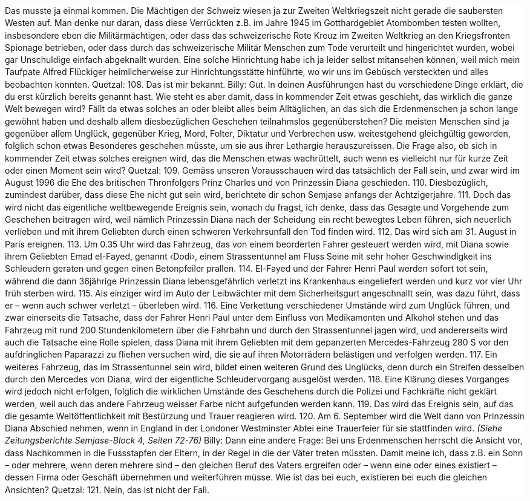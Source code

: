 Das musste ja einmal kommen. Die Mächtigen der Schweiz wiesen ja zur Zweiten Weltkriegszeit nicht gerade die saubersten Westen auf. Man denke nur daran, dass diese Verrückten z.B. im Jahre 1945 im Gotthardgebiet Atombomben testen wollten, insbesondere eben die Militärmächtigen, oder dass das schweizerische Rote Kreuz im Zweiten Weltkrieg an den Kriegsfronten Spionage betrieben, oder dass durch das schweizerische Militär Menschen zum Tode verurteilt und hingerichtet wurden, wobei gar Unschuldige einfach abgeknallt wurden. Eine solche Hinrichtung habe ich ja leider selbst mitansehen können, weil mich mein Taufpate Alfred Flückiger heimlicherweise zur Hinrichtungsstätte hinführte, wo wir uns im Gebüsch versteckten und alles beobachten konnten.
Quetzal:
108. Das ist mir bekannt.
Billy:
Gut. In deinen Ausführungen hast du verschiedene Dinge erklärt, die du erst kürzlich bereits genannt hast. Wie steht es aber damit, dass in kommender Zeit etwas geschieht, das wirklich die ganze Welt bewegen wird? Fällt da etwas solches an oder bleibt alles beim Alltäglichen, an das sich die Erdenmenschen ja schon lange gewöhnt haben und deshalb allem diesbezüglichen Geschehen teilnahmslos gegenüberstehen? Die meisten Menschen sind ja gegenüber allem Unglück, gegenüber Krieg, Mord, Folter, Diktatur und Verbrechen usw. weitestgehend gleichgültig geworden, folglich schon etwas Besonderes geschehen müsste, um sie aus ihrer Lethargie herauszureissen. Die Frage also, ob sich in kommender Zeit etwas solches ereignen wird, das die Menschen etwas wachrüttelt, auch wenn es vielleicht nur für kurze Zeit oder einen Moment sein wird?
Quetzal:
109. Gemäss unseren Vorausschauen wird das tatsächlich der Fall sein, und zwar wird im August 1996 die Ehe des britischen Thronfolgers Prinz Charles und von Prinzessin Diana geschieden.
110. Diesbezüglich, zumindest darüber, dass diese Ehe nicht gut sein wird, berichtete dir schon Semjase anfangs der Achtzigerjahre.
111. Doch das wird nicht das eigentliche weltbewegende Ereignis sein, wonach du fragst, ich denke, dass das Gesagte und Vorgehende zum Geschehen beitragen wird, weil nämlich Prinzessin Diana nach der Scheidung ein recht bewegtes Leben führen, sich neuerlich verlieben und mit ihrem Geliebten durch einen schweren Verkehrsunfall den Tod finden wird.
112. Das wird sich am 31. August in Paris ereignen.
113. Um 0.35 Uhr wird das Fahrzeug, das von einem beorderten Fahrer gesteuert werden wird, mit Diana sowie ihrem Geliebten Emad el-Fayed, genannt ‹Dodi›, einem Strassentunnel am Fluss Seine mit sehr hoher Geschwindigkeit ins Schleudern geraten und gegen einen Betonpfeiler prallen.
114. El-Fayed und der Fahrer Henri Paul werden sofort tot sein, während die dann 36jährige Prinzessin Diana lebensgefährlich verletzt ins Krankenhaus eingeliefert werden und kurz vor vier Uhr früh sterben wird.
115. Als einziger wird im Auto der Leibwächter mit dem Sicherheitsgurt angeschnallt sein, was dazu führt, dass er – wenn auch schwer verletzt – überleben wird.
116. Eine Verkettung verschiedener Umstände wird zum Unglück führen, und zwar einerseits die Tatsache, dass der Fahrer Henri Paul unter dem Einfluss von Medikamenten und Alkohol stehen und das Fahrzeug mit rund 200 Stundenkilometern über die Fahrbahn und durch den Strassentunnel jagen wird, und andererseits wird auch die Tatsache eine Rolle spielen, dass Diana mit ihrem Geliebten mit dem gepanzerten Mercedes-Fahrzeug 280 S vor den aufdringlichen Paparazzi zu fliehen versuchen wird, die sie auf ihren Motorrädern belästigen und verfolgen werden.
117. Ein weiteres Fahrzeug, das im Strassentunnel sein wird, bildet einen weiteren Grund des Unglücks, denn durch ein Streifen desselben durch den Mercedes von Diana, wird der eigentliche Schleudervorgang ausgelöst werden.
118. Eine Klärung dieses Vorganges wird jedoch nicht erfolgen, folglich die wirklichen Umstände des Geschehens durch die Polizei und Fachkräfte nicht geklärt werden, weil auch das andere Fahrzeug weisser Farbe nicht aufgefunden werden kann.
119. Das wird das Ereignis sein, auf das die gesamte Weltöffentlichkeit mit Bestürzung und Trauer reagieren wird.
120. Am 6. September wird die Welt dann von Prinzessin Diana Abschied nehmen, wenn in England in der Londoner Westminster Abtei eine Trauerfeier für sie stattfinden wird.
_(Siehe Zeitungsberichte Semjase-Block 4, Seiten 72-76)_
Billy:
Dann eine andere Frage: Bei uns Erdenmenschen herrscht die Ansicht vor, dass Nachkommen in die Fussstapfen der Eltern, in der Regel in die der Väter treten müssten. Damit meine ich, dass z.B. ein Sohn – oder mehrere, wenn deren mehrere sind – den gleichen Beruf des Vaters ergreifen oder – wenn eine oder eines existiert – dessen Firma oder Geschäft übernehmen und weiterführen müsse. Wie ist das bei euch, existieren bei euch die gleichen Ansichten?
Quetzal:
121. Nein, das ist nicht der Fall.